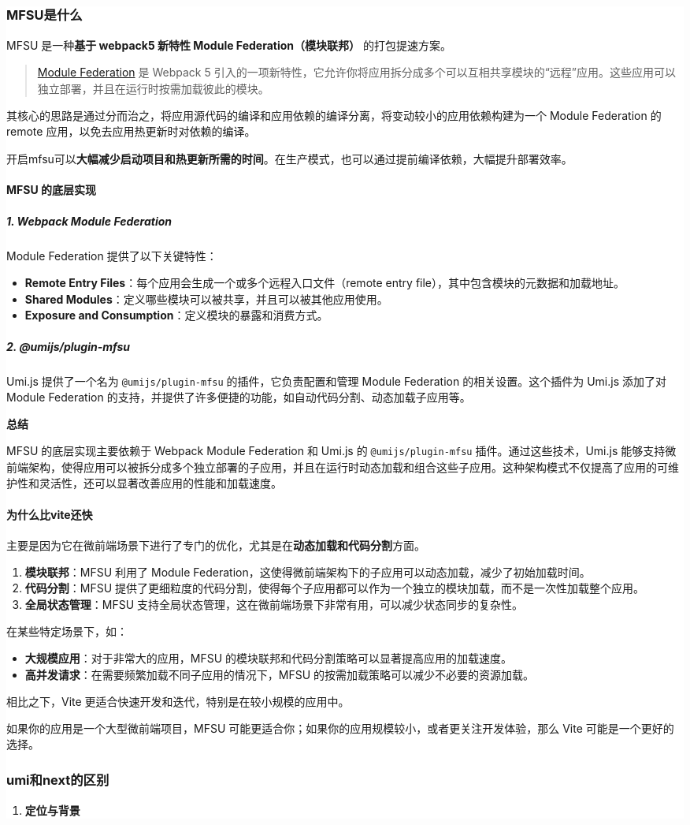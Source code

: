 

### MFSU是什么

MFSU 是一种**基于 webpack5 新特性 Module Federation（模块联邦）** 的打包提速方案。

> [Module Federation](https://webpack.docschina.org/concepts/module-federation/) 是 Webpack 5 引入的一项新特性，它允许你将应用拆分成多个可以互相共享模块的“远程”应用。这些应用可以独立部署，并且在运行时按需加载彼此的模块。

其核心的思路是通过分而治之，将应用源代码的编译和应用依赖的编译分离，将变动较小的应用依赖构建为一个 Module Federation 的 remote 应用，以免去应用热更新时对依赖的编译。

开启mfsu可以**大幅减少启动项目和热更新所需的时间**。在生产模式，也可以通过提前编译依赖，大幅提升部署效率。



#### MFSU 的底层实现

##### 1. **Webpack Module Federation**

Module Federation 提供了以下关键特性：

- **Remote Entry Files**：每个应用会生成一个或多个远程入口文件（remote entry file），其中包含模块的元数据和加载地址。
- **Shared Modules**：定义哪些模块可以被共享，并且可以被其他应用使用。
- **Exposure and Consumption**：定义模块的暴露和消费方式。

##### 2. **@umijs/plugin-mfsu**

Umi.js 提供了一个名为 `@umijs/plugin-mfsu` 的插件，它负责配置和管理 Module Federation 的相关设置。这个插件为 Umi.js 添加了对 Module Federation 的支持，并提供了许多便捷的功能，如自动代码分割、动态加载子应用等。

**总结**

MFSU 的底层实现主要依赖于 Webpack Module Federation 和 Umi.js 的 `@umijs/plugin-mfsu` 插件。通过这些技术，Umi.js 能够支持微前端架构，使得应用可以被拆分成多个独立部署的子应用，并且在运行时动态加载和组合这些子应用。这种架构模式不仅提高了应用的可维护性和灵活性，还可以显著改善应用的性能和加载速度。



#### 为什么比vite还快

主要是因为它在微前端场景下进行了专门的优化，尤其是在**动态加载和代码分割**方面。

1. **模块联邦**：MFSU 利用了 Module Federation，这使得微前端架构下的子应用可以动态加载，减少了初始加载时间。
2. **代码分割**：MFSU 提供了更细粒度的代码分割，使得每个子应用都可以作为一个独立的模块加载，而不是一次性加载整个应用。
3. **全局状态管理**：MFSU 支持全局状态管理，这在微前端场景下非常有用，可以减少状态同步的复杂性。



在某些特定场景下，如：

- **大规模应用**：对于非常大的应用，MFSU 的模块联邦和代码分割策略可以显著提高应用的加载速度。
- **高并发请求**：在需要频繁加载不同子应用的情况下，MFSU 的按需加载策略可以减少不必要的资源加载。



相比之下，Vite 更适合快速开发和迭代，特别是在较小规模的应用中。

如果你的应用是一个大型微前端项目，MFSU 可能更适合你；如果你的应用规模较小，或者更关注开发体验，那么 Vite 可能是一个更好的选择。



### umi和next的区别

1. **定位与背景**
